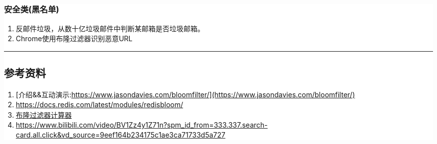 ### 安全类(黑名单)
1. 反邮件垃圾，从数十亿垃圾邮件中判断某邮箱是否垃圾邮箱。
2. Chrome使用布隆过滤器识别恶意URL

---
## 参考资料
1. [介绍&&互动演示:https://www.jasondavies.com/bloomfilter/](https://www.jasondavies.com/bloomfilter/)
2. https://docs.redis.com/latest/modules/redisbloom/
3. [布隆过滤器计算器](https://hur.st/bloomfilter/)
4. https://www.bilibili.com/video/BV1Zz4y1Z71n?spm_id_from=333.337.search-card.all.click&vd_source=9eef164b234175c1ae3ca71733d5a727